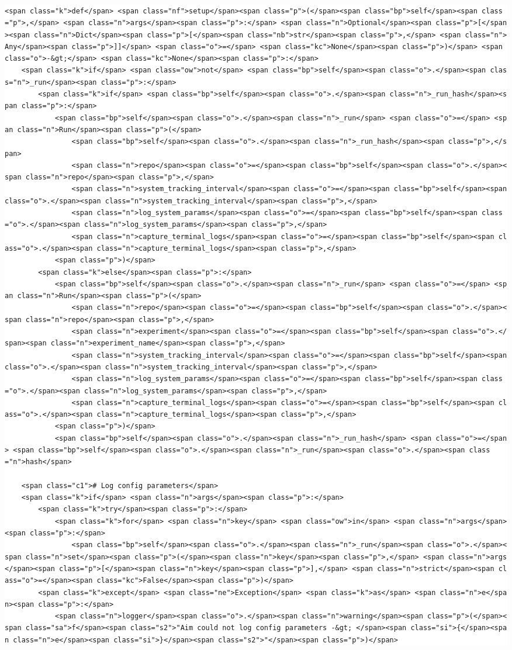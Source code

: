     <span class="k">def</span> <span class="nf">setup</span><span class="p">(</span><span class="bp">self</span><span class="p">,</span> <span class="n">args</span><span class="p">:</span> <span class="n">Optional</span><span class="p">[</span><span class="n">Dict</span><span class="p">[</span><span class="nb">str</span><span class="p">,</span> <span class="n">Any</span><span class="p">]]</span> <span class="o">=</span> <span class="kc">None</span><span class="p">)</span> <span class="o">-&gt;</span> <span class="kc">None</span><span class="p">:</span>
        <span class="k">if</span> <span class="ow">not</span> <span class="bp">self</span><span class="o">.</span><span class="n">_run</span><span class="p">:</span>
            <span class="k">if</span> <span class="bp">self</span><span class="o">.</span><span class="n">_run_hash</span><span class="p">:</span>
                <span class="bp">self</span><span class="o">.</span><span class="n">_run</span> <span class="o">=</span> <span class="n">Run</span><span class="p">(</span>
                    <span class="bp">self</span><span class="o">.</span><span class="n">_run_hash</span><span class="p">,</span>
                    <span class="n">repo</span><span class="o">=</span><span class="bp">self</span><span class="o">.</span><span class="n">repo</span><span class="p">,</span>
                    <span class="n">system_tracking_interval</span><span class="o">=</span><span class="bp">self</span><span class="o">.</span><span class="n">system_tracking_interval</span><span class="p">,</span>
                    <span class="n">log_system_params</span><span class="o">=</span><span class="bp">self</span><span class="o">.</span><span class="n">log_system_params</span><span class="p">,</span>
                    <span class="n">capture_terminal_logs</span><span class="o">=</span><span class="bp">self</span><span class="o">.</span><span class="n">capture_terminal_logs</span><span class="p">,</span>
                <span class="p">)</span>
            <span class="k">else</span><span class="p">:</span>
                <span class="bp">self</span><span class="o">.</span><span class="n">_run</span> <span class="o">=</span> <span class="n">Run</span><span class="p">(</span>
                    <span class="n">repo</span><span class="o">=</span><span class="bp">self</span><span class="o">.</span><span class="n">repo</span><span class="p">,</span>
                    <span class="n">experiment</span><span class="o">=</span><span class="bp">self</span><span class="o">.</span><span class="n">experiment_name</span><span class="p">,</span>
                    <span class="n">system_tracking_interval</span><span class="o">=</span><span class="bp">self</span><span class="o">.</span><span class="n">system_tracking_interval</span><span class="p">,</span>
                    <span class="n">log_system_params</span><span class="o">=</span><span class="bp">self</span><span class="o">.</span><span class="n">log_system_params</span><span class="p">,</span>
                    <span class="n">capture_terminal_logs</span><span class="o">=</span><span class="bp">self</span><span class="o">.</span><span class="n">capture_terminal_logs</span><span class="p">,</span>
                <span class="p">)</span>
                <span class="bp">self</span><span class="o">.</span><span class="n">_run_hash</span> <span class="o">=</span> <span class="bp">self</span><span class="o">.</span><span class="n">_run</span><span class="o">.</span><span class="n">hash</span>

        <span class="c1"># Log config parameters</span>
        <span class="k">if</span> <span class="n">args</span><span class="p">:</span>
            <span class="k">try</span><span class="p">:</span>
                <span class="k">for</span> <span class="n">key</span> <span class="ow">in</span> <span class="n">args</span><span class="p">:</span>
                    <span class="bp">self</span><span class="o">.</span><span class="n">_run</span><span class="o">.</span><span class="n">set</span><span class="p">(</span><span class="n">key</span><span class="p">,</span> <span class="n">args</span><span class="p">[</span><span class="n">key</span><span class="p">],</span> <span class="n">strict</span><span class="o">=</span><span class="kc">False</span><span class="p">)</span>
            <span class="k">except</span> <span class="ne">Exception</span> <span class="k">as</span> <span class="n">e</span><span class="p">:</span>
                <span class="n">logger</span><span class="o">.</span><span class="n">warning</span><span class="p">(</span><span class="sa">f</span><span class="s2">"Aim could not log config parameters -&gt; </span><span class="si">{</span><span class="n">e</span><span class="si">}</span><span class="s2">"</span><span class="p">)</span>
